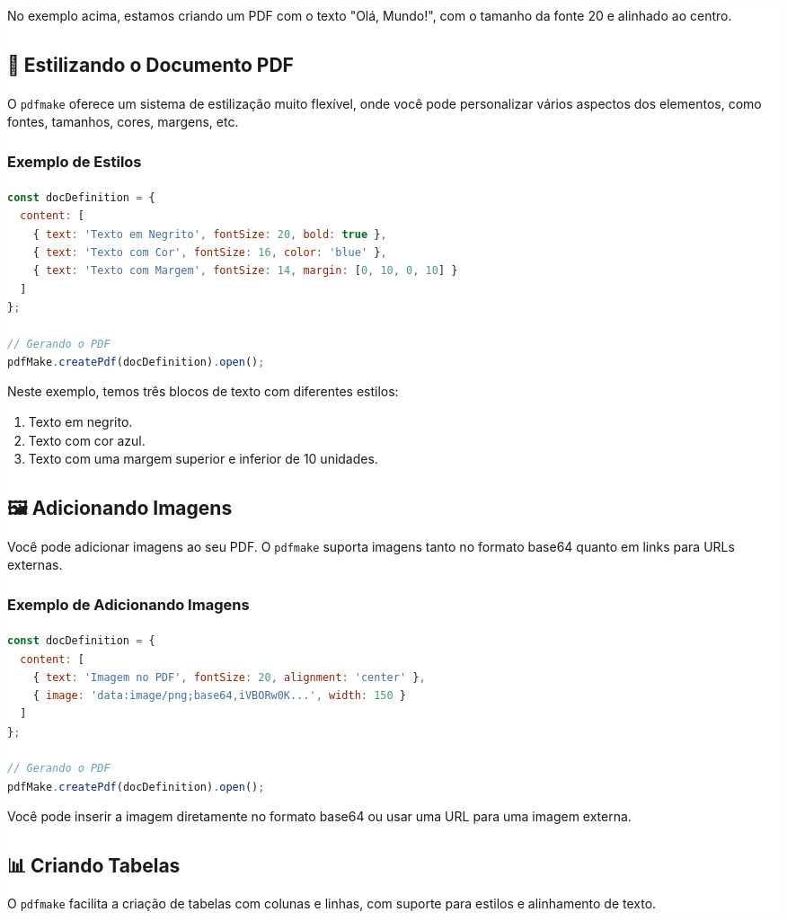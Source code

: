 No exemplo acima, estamos criando um PDF com o texto "Olá, Mundo!", com o tamanho da fonte 20 e alinhado ao centro.

## 🎨 Estilizando o Documento PDF

O `pdfmake` oferece um sistema de estilização muito flexível, onde você pode personalizar vários aspectos dos elementos, como fontes, tamanhos, cores, margens, etc.

### Exemplo de Estilos

```javascript
const docDefinition = {
  content: [
    { text: 'Texto em Negrito', fontSize: 20, bold: true },
    { text: 'Texto com Cor', fontSize: 16, color: 'blue' },
    { text: 'Texto com Margem', fontSize: 14, margin: [0, 10, 0, 10] }
  ]
};

// Gerando o PDF
pdfMake.createPdf(docDefinition).open();
```

Neste exemplo, temos três blocos de texto com diferentes estilos:
1. Texto em negrito.
2. Texto com cor azul.
3. Texto com uma margem superior e inferior de 10 unidades.

## 🖼 Adicionando Imagens

Você pode adicionar imagens ao seu PDF. O `pdfmake` suporta imagens tanto no formato base64 quanto em links para URLs externas.

### Exemplo de Adicionando Imagens

```javascript
const docDefinition = {
  content: [
    { text: 'Imagem no PDF', fontSize: 20, alignment: 'center' },
    { image: 'data:image/png;base64,iVBORw0K...', width: 150 }
  ]
};

// Gerando o PDF
pdfMake.createPdf(docDefinition).open();
```

Você pode inserir a imagem diretamente no formato base64 ou usar uma URL para uma imagem externa.

## 📊 Criando Tabelas

O `pdfmake` facilita a criação de tabelas com colunas e linhas, com suporte para estilos e alinhamento de texto.
